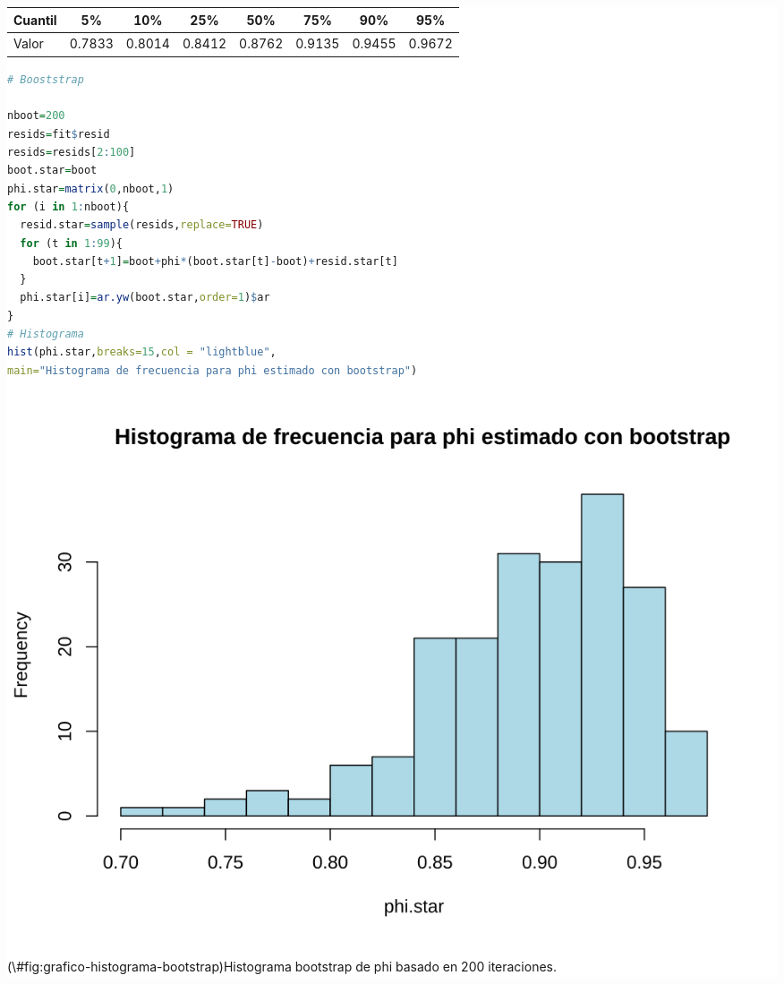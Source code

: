 | Cuantil | 5%  | 10%  |  25% | 50%  |  75% | 90%  |  95% |
|---|:-:|:-:|:-:|:-:|:-:|:-:|:-:|
| Valor  |  0.7833 |  0.8014 |  0.8412 |  0.8762 |  0.9135 |  0.9455 |  0.9672 |




```r
# Booststrap

nboot=200
resids=fit$resid
resids=resids[2:100]
boot.star=boot
phi.star=matrix(0,nboot,1)
for (i in 1:nboot){
  resid.star=sample(resids,replace=TRUE)
  for (t in 1:99){
    boot.star[t+1]=boot+phi*(boot.star[t]-boot)+resid.star[t]
  }
  phi.star[i]=ar.yw(boot.star,order=1)$ar
}
# Histograma
hist(phi.star,breaks=15,col = "lightblue",
main="Histograma de frecuencia para phi estimado con bootstrap")
```

<div class="figure">
<img src="Serie-de-Tiempo-en-R_files/figure-html/grafico-histograma-bootstrap-1.svg" alt="Histograma bootstrap de phi basado en 200 iteraciones."  />
<p class="caption">(\#fig:grafico-histograma-bootstrap)Histograma bootstrap de phi basado en 200 iteraciones.</p>
</div>


[^nota11]: La función de criterio a veces es llamada perfil de verosimilitud.
[^nota12]: Para detalles, véase Box, G.E.P., Jenkins, G.M. and Reinsel, G.C. (1994). *Time Series Analysis, Forecasting and Control, 3rd ed.* Englewood Cliffs, NJ: Prentice Hall. Apéndice A7.3.